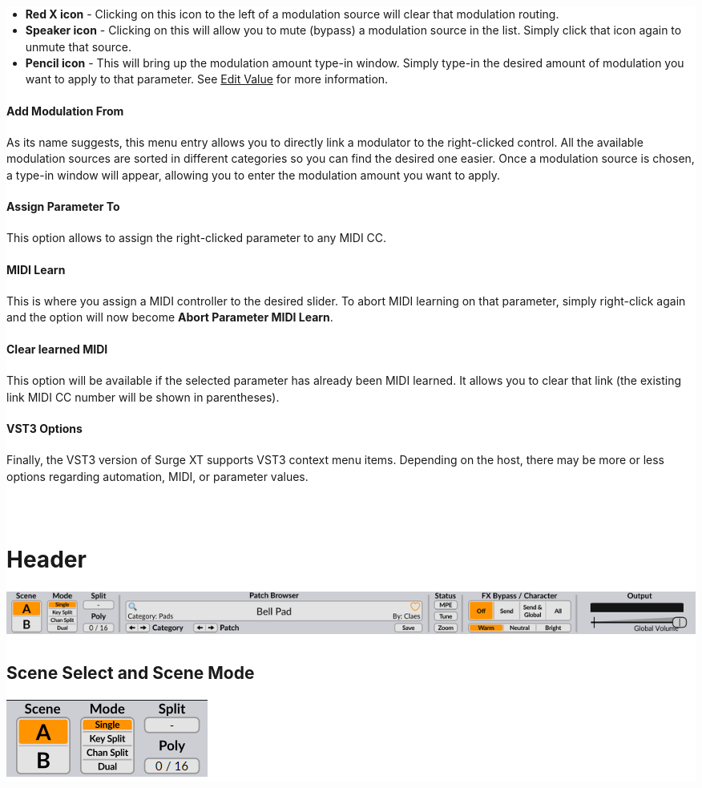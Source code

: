 - **Red X icon** - Clicking on this icon to the left of a modulation source will clear that modulation routing.
- **Speaker icon** - Clicking on this will allow you to mute (bypass) a modulation source in the list. Simply click
that icon again to unmute that source.
- **Pencil icon** - This will bring up the modulation amount type-in window.
Simply type-in the desired amount of modulation you want to apply to that parameter. See
[Edit Value](#edit-value) for more information.

#### Add Modulation From

As its name suggests, this menu entry allows you to directly link a modulator to the right-clicked control.
All the available modulation sources are sorted in different categories so you can find the desired one easier.
Once a modulation source is chosen, a type-in window will appear, allowing you to enter the modulation amount you
want to apply.

#### Assign Parameter To

This option allows to assign the right-clicked parameter to any MIDI CC.

#### MIDI Learn

This is where you assign a MIDI controller to the desired slider. To abort MIDI learning on that parameter,
simply right-click again and the option will now become **Abort Parameter MIDI Learn**.

#### Clear learned MIDI

This option will be available if the selected parameter has already been MIDI learned. It allows you to clear that link (the
existing link MIDI CC number will be shown in parentheses).

#### VST3 Options

Finally, the VST3 version of Surge XT supports VST3 context menu items. Depending on the host,
there may be more or less options regarding automation, MIDI, or parameter values.

<br>

# Header

![Illustration 7: Header section](../manual_xt/images/Pictures/header.png)

## Scene Select and Scene Mode

![Illustration 8: Scene select and scene mode](../manual_xt/images/Pictures/scene_select.png)
